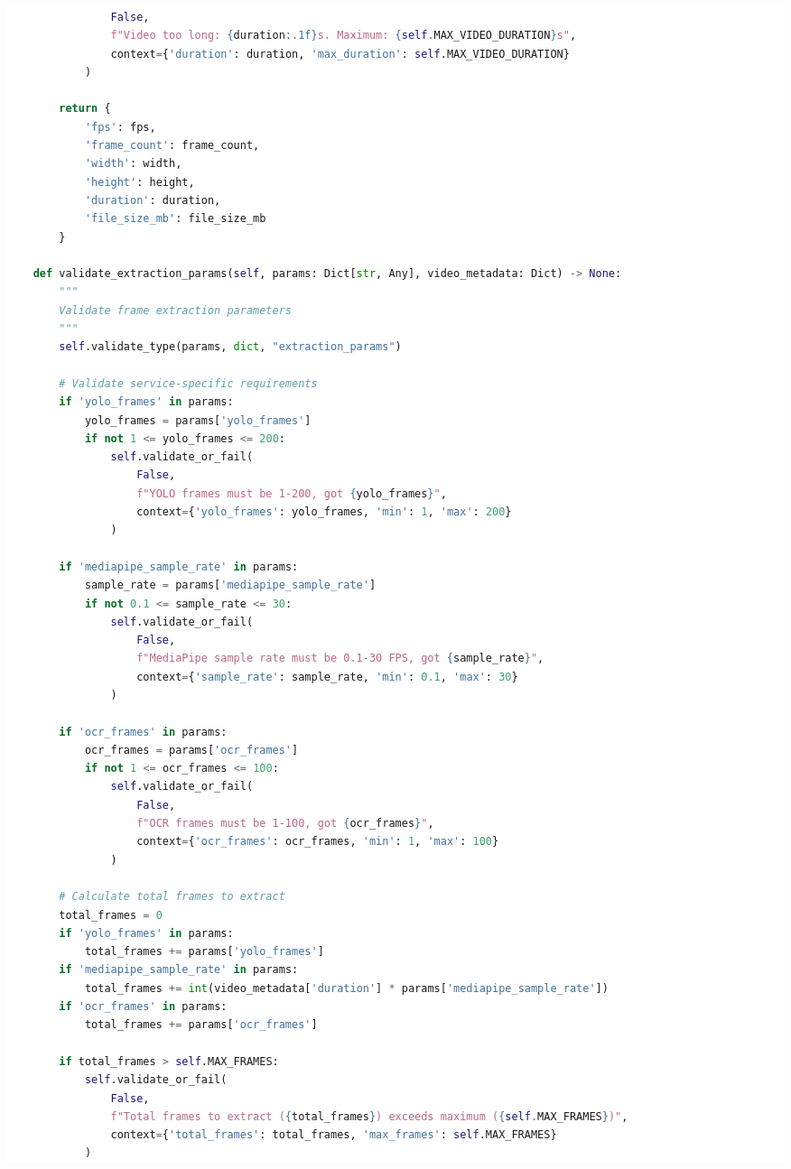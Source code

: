 ```python
                False,
                f"Video too long: {duration:.1f}s. Maximum: {self.MAX_VIDEO_DURATION}s",
                context={'duration': duration, 'max_duration': self.MAX_VIDEO_DURATION}
            )
        
        return {
            'fps': fps,
            'frame_count': frame_count,
            'width': width,
            'height': height,
            'duration': duration,
            'file_size_mb': file_size_mb
        }
    
    def validate_extraction_params(self, params: Dict[str, Any], video_metadata: Dict) -> None:
        """
        Validate frame extraction parameters
        """
        self.validate_type(params, dict, "extraction_params")
        
        # Validate service-specific requirements
        if 'yolo_frames' in params:
            yolo_frames = params['yolo_frames']
            if not 1 <= yolo_frames <= 200:
                self.validate_or_fail(
                    False,
                    f"YOLO frames must be 1-200, got {yolo_frames}",
                    context={'yolo_frames': yolo_frames, 'min': 1, 'max': 200}
                )
        
        if 'mediapipe_sample_rate' in params:
            sample_rate = params['mediapipe_sample_rate']
            if not 0.1 <= sample_rate <= 30:
                self.validate_or_fail(
                    False,
                    f"MediaPipe sample rate must be 0.1-30 FPS, got {sample_rate}",
                    context={'sample_rate': sample_rate, 'min': 0.1, 'max': 30}
                )
        
        if 'ocr_frames' in params:
            ocr_frames = params['ocr_frames']
            if not 1 <= ocr_frames <= 100:
                self.validate_or_fail(
                    False,
                    f"OCR frames must be 1-100, got {ocr_frames}",
                    context={'ocr_frames': ocr_frames, 'min': 1, 'max': 100}
                )
        
        # Calculate total frames to extract
        total_frames = 0
        if 'yolo_frames' in params:
            total_frames += params['yolo_frames']
        if 'mediapipe_sample_rate' in params:
            total_frames += int(video_metadata['duration'] * params['mediapipe_sample_rate'])
        if 'ocr_frames' in params:
            total_frames += params['ocr_frames']
        
        if total_frames > self.MAX_FRAMES:
            self.validate_or_fail(
                False,
                f"Total frames to extract ({total_frames}) exceeds maximum ({self.MAX_FRAMES})",
                context={'total_frames': total_frames, 'max_frames': self.MAX_FRAMES}
            )
```